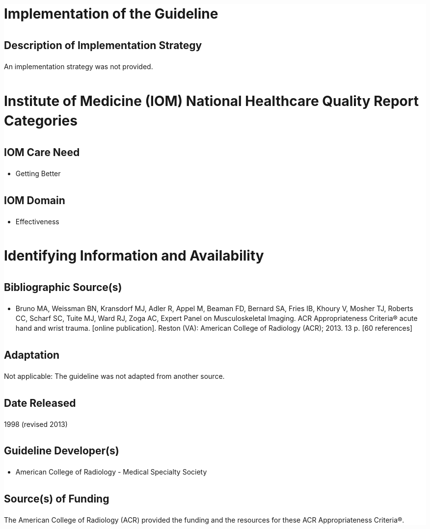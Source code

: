 # Implementation of the Guideline

## Description of Implementation Strategy



An implementation strategy was not provided.

# Institute of Medicine (IOM) National Healthcare Quality Report Categories

## IOM Care Need

- Getting Better

## IOM Domain

- Effectiveness

# Identifying Information and Availability

## Bibliographic Source(s)

- Bruno MA, Weissman BN, Kransdorf MJ, Adler R, Appel M, Beaman FD, Bernard SA, Fries IB, Khoury V, Mosher TJ, Roberts CC, Scharf SC, Tuite MJ, Ward RJ, Zoga AC, Expert Panel on Musculoskeletal Imaging. ACR Appropriateness Criteria® acute hand and wrist trauma. [online publication]. Reston (VA): American College of Radiology (ACR); 2013. 13 p. [60 references]

## Adaptation



Not applicable: The guideline was not adapted from another source.

## Date Released

1998 (revised 2013)

## Guideline Developer(s)

- American College of Radiology - Medical Specialty Society

## Source(s) of Funding



The American College of Radiology (ACR) provided the funding and the resources for these ACR Appropriateness Criteria®.
